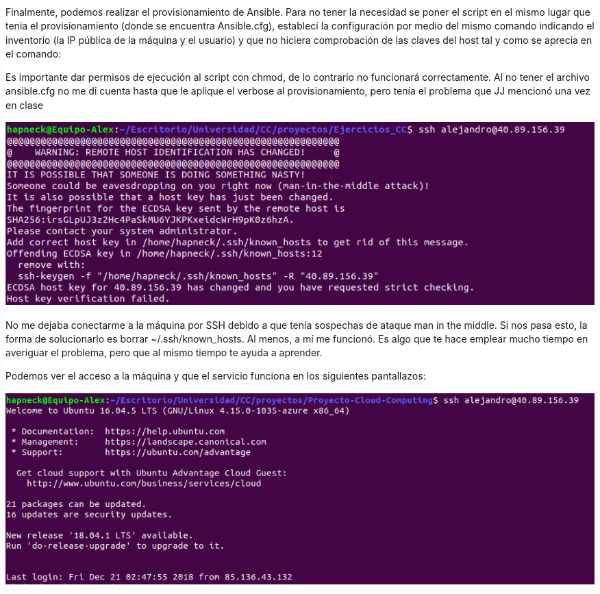 Finalmente, podemos realizar el provisionamiento de Ansible. Para no tener la necesidad se poner el script en el mismo lugar que tenia el provisionamiento (donde se encuentra Ansible.cfg), establecí la configuración por medio del mismo comando indicando el inventorio (la IP pública de la máquina y el usuario) y que no hiciera comprobación de las claves del host tal y como se aprecia en el comando:

Es importante dar permisos de ejecución al script con chmod, de lo contrario no funcionará correctamente. Al no tener el archivo ansible.cfg no me di cuenta hasta que le aplique el verbose al provisionamiento, pero tenía el problema que JJ mencionó una vez en clase

![man in the middle](figuras/hito4/error.png)

No me dejaba conectarme a la máquina por SSH debido a que tenía sospechas de ataque man in the middle. Si nos pasa esto, la forma de solucionarlo es borrar ~/.ssh/known_hosts. Al menos, a mí me funcionó. Es algo que te hace emplear mucho tiempo en averiguar el problema, pero que al mismo tiempo te ayuda a aprender.

Podemos ver el acceso a la máquina y que el servicio funciona en los siguientes pantallazos:

![Acceso a la máquina](figuras/hito4/acceso_maquina.png)
